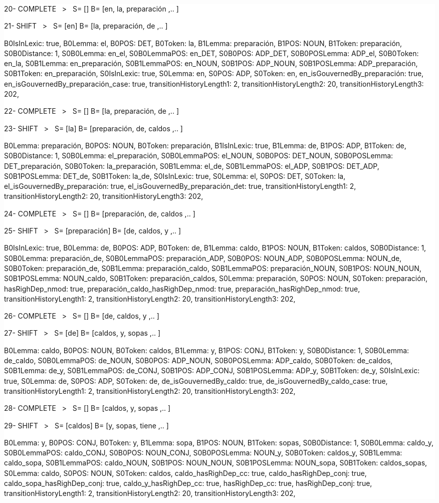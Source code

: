 20- COMPLETE&nbsp;&nbsp;&nbsp;>&nbsp;&nbsp;&nbsp;S= []   B= [en, la, preparación ,.. ]



21- SHIFT&nbsp;&nbsp;&nbsp;>&nbsp;&nbsp;&nbsp;S= [en]   B= [la, preparación, de ,.. ]

B0IsInLexic: true, B0Lemma: el, B0POS: DET, B0Token: la, B1Lemma: preparación, B1POS: NOUN, B1Token: preparación, S0B0Distance: 1, S0B0Lemma: en_el, S0B0LemmaPOS: en_DET, S0B0POS: ADP_DET, S0B0POSLemma: ADP_el, S0B0Token: en_la, S0B1Lemma: en_preparación, S0B1LemmaPOS: en_NOUN, S0B1POS: ADP_NOUN, S0B1POSLemma: ADP_preparación, S0B1Token: en_preparación, S0IsInLexic: true, S0Lemma: en, S0POS: ADP, S0Token: en, en_isGouvernedBy_preparación: true, en_isGouvernedBy_preparación_case: true, transitionHistoryLength1: 2, transitionHistoryLength2: 20, transitionHistoryLength3: 202, 

22- COMPLETE&nbsp;&nbsp;&nbsp;>&nbsp;&nbsp;&nbsp;S= []   B= [la, preparación, de ,.. ]



23- SHIFT&nbsp;&nbsp;&nbsp;>&nbsp;&nbsp;&nbsp;S= [la]   B= [preparación, de, caldos ,.. ]

B0Lemma: preparación, B0POS: NOUN, B0Token: preparación, B1IsInLexic: true, B1Lemma: de, B1POS: ADP, B1Token: de, S0B0Distance: 1, S0B0Lemma: el_preparación, S0B0LemmaPOS: el_NOUN, S0B0POS: DET_NOUN, S0B0POSLemma: DET_preparación, S0B0Token: la_preparación, S0B1Lemma: el_de, S0B1LemmaPOS: el_ADP, S0B1POS: DET_ADP, S0B1POSLemma: DET_de, S0B1Token: la_de, S0IsInLexic: true, S0Lemma: el, S0POS: DET, S0Token: la, el_isGouvernedBy_preparación: true, el_isGouvernedBy_preparación_det: true, transitionHistoryLength1: 2, transitionHistoryLength2: 20, transitionHistoryLength3: 202, 

24- COMPLETE&nbsp;&nbsp;&nbsp;>&nbsp;&nbsp;&nbsp;S= []   B= [preparación, de, caldos ,.. ]



25- SHIFT&nbsp;&nbsp;&nbsp;>&nbsp;&nbsp;&nbsp;S= [preparación]   B= [de, caldos, y ,.. ]

B0IsInLexic: true, B0Lemma: de, B0POS: ADP, B0Token: de, B1Lemma: caldo, B1POS: NOUN, B1Token: caldos, S0B0Distance: 1, S0B0Lemma: preparación_de, S0B0LemmaPOS: preparación_ADP, S0B0POS: NOUN_ADP, S0B0POSLemma: NOUN_de, S0B0Token: preparación_de, S0B1Lemma: preparación_caldo, S0B1LemmaPOS: preparación_NOUN, S0B1POS: NOUN_NOUN, S0B1POSLemma: NOUN_caldo, S0B1Token: preparación_caldos, S0Lemma: preparación, S0POS: NOUN, S0Token: preparación, hasRighDep_nmod: true, preparación_caldo_hasRighDep_nmod: true, preparación_hasRighDep_nmod: true, transitionHistoryLength1: 2, transitionHistoryLength2: 20, transitionHistoryLength3: 202, 

26- COMPLETE&nbsp;&nbsp;&nbsp;>&nbsp;&nbsp;&nbsp;S= []   B= [de, caldos, y ,.. ]



27- SHIFT&nbsp;&nbsp;&nbsp;>&nbsp;&nbsp;&nbsp;S= [de]   B= [caldos, y, sopas ,.. ]

B0Lemma: caldo, B0POS: NOUN, B0Token: caldos, B1Lemma: y, B1POS: CONJ, B1Token: y, S0B0Distance: 1, S0B0Lemma: de_caldo, S0B0LemmaPOS: de_NOUN, S0B0POS: ADP_NOUN, S0B0POSLemma: ADP_caldo, S0B0Token: de_caldos, S0B1Lemma: de_y, S0B1LemmaPOS: de_CONJ, S0B1POS: ADP_CONJ, S0B1POSLemma: ADP_y, S0B1Token: de_y, S0IsInLexic: true, S0Lemma: de, S0POS: ADP, S0Token: de, de_isGouvernedBy_caldo: true, de_isGouvernedBy_caldo_case: true, transitionHistoryLength1: 2, transitionHistoryLength2: 20, transitionHistoryLength3: 202, 

28- COMPLETE&nbsp;&nbsp;&nbsp;>&nbsp;&nbsp;&nbsp;S= []   B= [caldos, y, sopas ,.. ]



29- SHIFT&nbsp;&nbsp;&nbsp;>&nbsp;&nbsp;&nbsp;S= [caldos]   B= [y, sopas, tiene ,.. ]

B0Lemma: y, B0POS: CONJ, B0Token: y, B1Lemma: sopa, B1POS: NOUN, B1Token: sopas, S0B0Distance: 1, S0B0Lemma: caldo_y, S0B0LemmaPOS: caldo_CONJ, S0B0POS: NOUN_CONJ, S0B0POSLemma: NOUN_y, S0B0Token: caldos_y, S0B1Lemma: caldo_sopa, S0B1LemmaPOS: caldo_NOUN, S0B1POS: NOUN_NOUN, S0B1POSLemma: NOUN_sopa, S0B1Token: caldos_sopas, S0Lemma: caldo, S0POS: NOUN, S0Token: caldos, caldo_hasRighDep_cc: true, caldo_hasRighDep_conj: true, caldo_sopa_hasRighDep_conj: true, caldo_y_hasRighDep_cc: true, hasRighDep_cc: true, hasRighDep_conj: true, transitionHistoryLength1: 2, transitionHistoryLength2: 20, transitionHistoryLength3: 202, 
